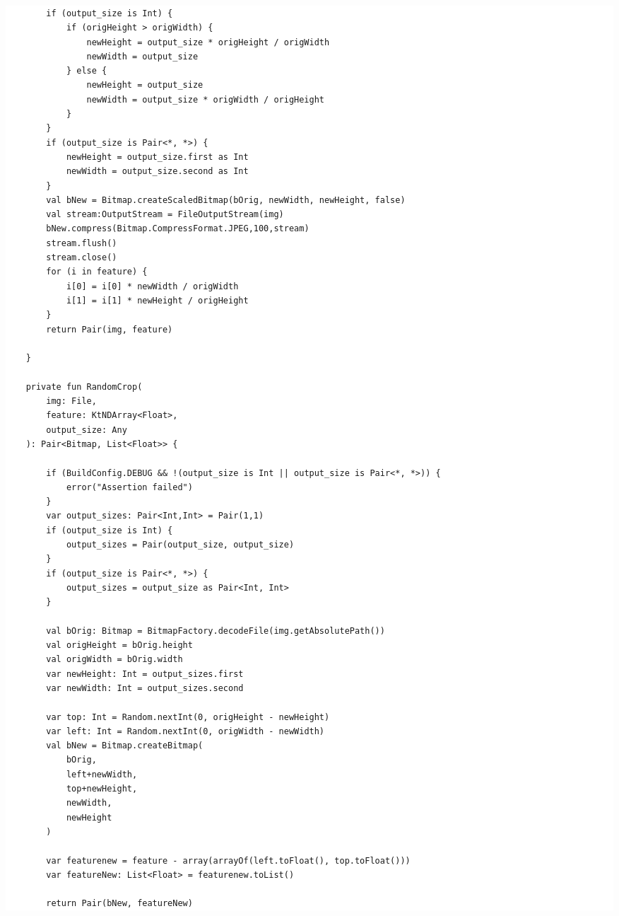 ```
        if (output_size is Int) {
            if (origHeight > origWidth) {
                newHeight = output_size * origHeight / origWidth
                newWidth = output_size
            } else {
                newHeight = output_size
                newWidth = output_size * origWidth / origHeight
            }
        }
        if (output_size is Pair<*, *>) {
            newHeight = output_size.first as Int
            newWidth = output_size.second as Int
        }
        val bNew = Bitmap.createScaledBitmap(bOrig, newWidth, newHeight, false)
        val stream:OutputStream = FileOutputStream(img)
        bNew.compress(Bitmap.CompressFormat.JPEG,100,stream)
        stream.flush()
        stream.close()
        for (i in feature) {
            i[0] = i[0] * newWidth / origWidth
            i[1] = i[1] * newHeight / origHeight
        }
        return Pair(img, feature)

    }

    private fun RandomCrop(
        img: File,
        feature: KtNDArray<Float>,
        output_size: Any
    ): Pair<Bitmap, List<Float>> {

        if (BuildConfig.DEBUG && !(output_size is Int || output_size is Pair<*, *>)) {
            error("Assertion failed")
        }
        var output_sizes: Pair<Int,Int> = Pair(1,1)
        if (output_size is Int) {
            output_sizes = Pair(output_size, output_size)
        }
        if (output_size is Pair<*, *>) {
            output_sizes = output_size as Pair<Int, Int>
        }

        val bOrig: Bitmap = BitmapFactory.decodeFile(img.getAbsolutePath())
        val origHeight = bOrig.height
        val origWidth = bOrig.width
        var newHeight: Int = output_sizes.first
        var newWidth: Int = output_sizes.second

        var top: Int = Random.nextInt(0, origHeight - newHeight)
        var left: Int = Random.nextInt(0, origWidth - newWidth)
        val bNew = Bitmap.createBitmap(
            bOrig,
            left+newWidth,
            top+newHeight,
            newWidth,
            newHeight
        )

        var featurenew = feature - array(arrayOf(left.toFloat(), top.toFloat()))
        var featureNew: List<Float> = featurenew.toList()

        return Pair(bNew, featureNew)
```